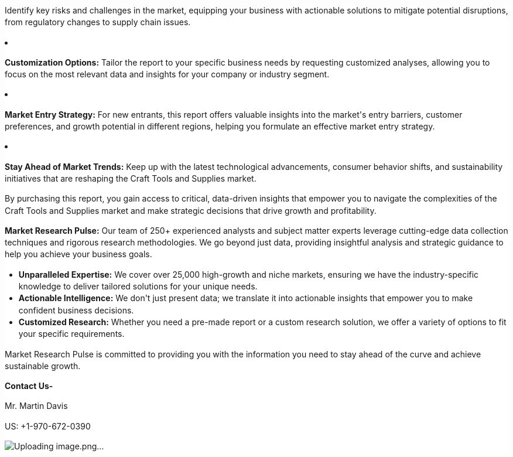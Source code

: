 Identify key risks and challenges in the market, equipping your business with actionable solutions to mitigate potential disruptions, from regulatory changes to supply chain issues.</p></li><li><p><strong>Customization Options:</strong> Tailor the report to your specific business needs by requesting customized analyses, allowing you to focus on the most relevant data and insights for your company or industry segment.</p></li><li><p><strong>Market Entry Strategy:</strong> For new entrants, this report offers valuable insights into the market's entry barriers, customer preferences, and growth potential in different regions, helping you formulate an effective market entry strategy.</p></li><li><p><strong>Stay Ahead of Market Trends:</strong> Keep up with the latest technological advancements, consumer behavior shifts, and sustainability initiatives that are reshaping the Craft Tools and Supplies market.</p></li></ol><p>By purchasing this report, you gain access to critical, data-driven insights that empower you to navigate the complexities of the Craft Tools and Supplies market and make strategic decisions that drive growth and profitability.</p><p><strong>Market Research Pulse:</strong>&nbsp;Our team of 250+ experienced analysts and subject matter experts leverage cutting-edge data collection techniques and rigorous research methodologies. We go beyond just data, providing insightful analysis and strategic guidance to help you achieve your business goals.</p><ul><li><strong>Unparalleled Expertise:</strong>&nbsp;We cover over 25,000 high-growth and niche markets, ensuring we have the industry-specific knowledge to deliver tailored solutions for your unique needs.</li><li><strong>Actionable Intelligence:</strong>&nbsp;We don't just present data; we translate it into actionable insights that empower you to make confident business decisions.</li><li><strong>Customized Research:</strong>&nbsp;Whether you need a pre-made report or a custom research solution, we offer a variety of options to fit your specific requirements.</li></ul><p>Market Research Pulse is committed to providing you with the information you need to stay ahead of the curve and achieve sustainable growth.</p><p><strong>Contact Us-</strong></p><p>Mr. Martin Davis</p><p>US: +1-970-672-0390</p>
![Uploading image.png…]()
